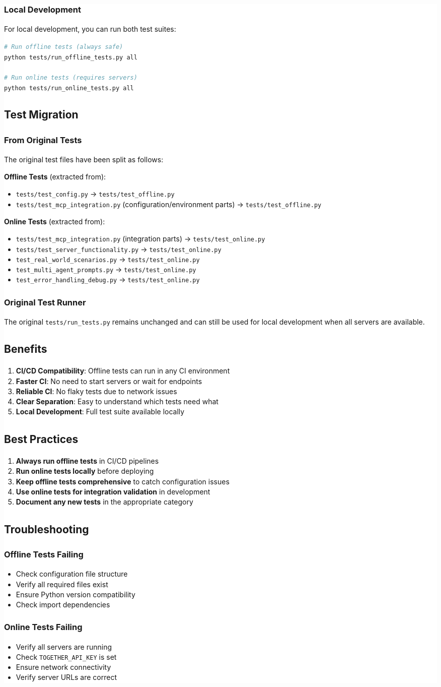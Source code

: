 ### Local Development
For local development, you can run both test suites:

```bash
# Run offline tests (always safe)
python tests/run_offline_tests.py all

# Run online tests (requires servers)
python tests/run_online_tests.py all
```

## Test Migration

### From Original Tests
The original test files have been split as follows:

**Offline Tests** (extracted from):
- `tests/test_config.py` → `tests/test_offline.py`
- `tests/test_mcp_integration.py` (configuration/environment parts) → `tests/test_offline.py`

**Online Tests** (extracted from):
- `tests/test_mcp_integration.py` (integration parts) → `tests/test_online.py`
- `tests/test_server_functionality.py` → `tests/test_online.py`
- `test_real_world_scenarios.py` → `tests/test_online.py`
- `test_multi_agent_prompts.py` → `tests/test_online.py`
- `test_error_handling_debug.py` → `tests/test_online.py`

### Original Test Runner
The original `tests/run_tests.py` remains unchanged and can still be used for local development when all servers are available.

## Benefits

1. **CI/CD Compatibility**: Offline tests can run in any CI environment
2. **Faster CI**: No need to start servers or wait for endpoints
3. **Reliable CI**: No flaky tests due to network issues
4. **Clear Separation**: Easy to understand which tests need what
5. **Local Development**: Full test suite available locally

## Best Practices

1. **Always run offline tests** in CI/CD pipelines
2. **Run online tests locally** before deploying
3. **Keep offline tests comprehensive** to catch configuration issues
4. **Use online tests for integration validation** in development
5. **Document any new tests** in the appropriate category

## Troubleshooting

### Offline Tests Failing
- Check configuration file structure
- Verify all required files exist
- Ensure Python version compatibility
- Check import dependencies

### Online Tests Failing
- Verify all servers are running
- Check `TOGETHER_API_KEY` is set
- Ensure network connectivity
- Verify server URLs are correct
